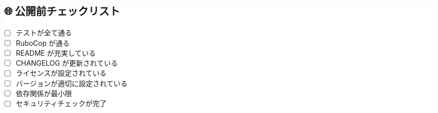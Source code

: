 ## 🌐 公開前チェックリスト

- [ ] テストが全て通る
- [ ] RuboCop が通る
- [ ] README が充実している
- [ ] CHANGELOG が更新されている
- [ ] ライセンスが設定されている
- [ ] バージョンが適切に設定されている
- [ ] 依存関係が最小限
- [ ] セキュリティチェックが完了
